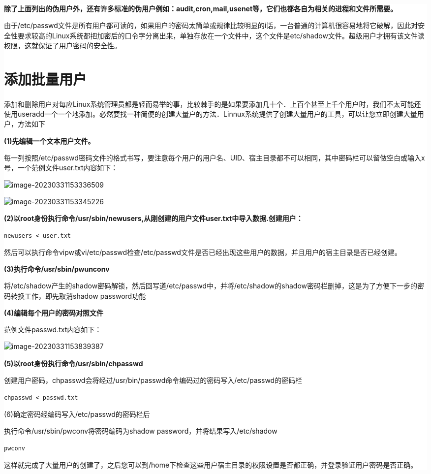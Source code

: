 **除了上面列出的伪用户外，还有许多标准的伪用户例如：audit,cron,mail,usenet等，它们也都各自为相关的进程和文件所需要。**

由于/etc/passwd文件是所有用户都可读的，如果用户的密码太筒单或规律比较明显的i话，一台普通的计算机很容易地将它破解，因此对安全性要求较高的Linux系统都把加密后的口令字分离出来，单独存放在一个文件中，这个文件是etc/shadow文件。超级用户才拥有该文件读权限，这就保证了用户密码的安全性。

# 添加批量用户

添加和删除用户对每应Linux系统管理员都是轻而易举的事，比较棘手的是如果要添加几十个．上百个甚至上千个用户时，我们不太可能还使用useradd一个一个地添加。必然要找一种简便的创建大量户的方法．Linnux系统提供了创建大量用户的工具，可以让您立即创建大量用户，方法如下

**(1)先编辑一个文本用户文件。**

每一列按照/etc/passwd密码文件的格式书写，要注意每个用户的用户名、UID、宿主目录都不可以相同，其中密码栏可以留做空白或输入x号，一个范例文件user.txt内容如下：

![image-20230331153336509](E:\personal\CSLibrary\09_Linux\imgs\image-20230331153336509.png)

![image-20230331153345226](E:\personal\CSLibrary\09_Linux\imgs\image-20230331153345226.png)

**(2)以root身份执行命令/usr/sbin/newusers,从刚创建的用户文件user.txt中导入数据.创建用户：**

```
newusers < user.txt
```

然后可以执行命令vipw或vi/etc/passwd检查/etc/passwd文件是否已经出现这些用户的数据，并且用户的宿主目录是否已经创建。

**(3)执行命令/usr/sbin/pwunconv**

将/etc/shadow产生的shadow密码解锁，然后回写道/etc/passwd中，并将/etc/shadow的shadow密码栏删掉，这是为了方便下一步的密码转换工作，即先取消shadow password功能

**(4)编辑毎个用户的密码对照文件**

范例文件passwd.txt内容如下：

![image-20230331153839387](E:\personal\CSLibrary\09_Linux\imgs\image-20230331153839387.png)

**(5)以root身份执行命令/usr/sbin/chpasswd**

创建用户密码，chpasswd会将经过/usr/bin/passwd命令编码过的密码写入/etc/passwd的密码栏

```
chpasswd < passwd.txt
```

(6)确定密码经编码写入/etc/passwd的密码栏后

执行命令/usr/sbin/pwconv将密码编码为shadow password，并将结果写入/etc/shadow

```
pwconv
```

这样就完成了大量用户的创建了，之后您可以到/home下检查这些用户宿主目录的权限设置是否都正确，并登录验证用户密码是否正确。